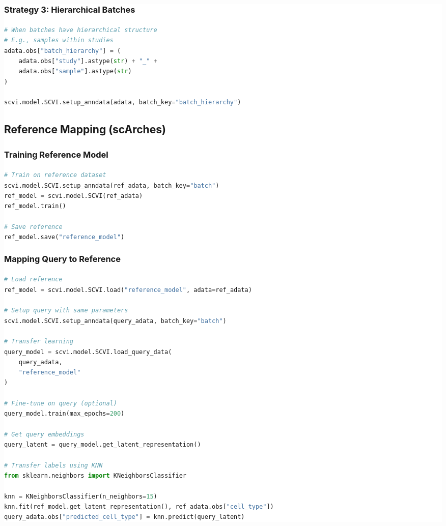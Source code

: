### Strategy 3: Hierarchical Batches

```python
# When batches have hierarchical structure
# E.g., samples within studies
adata.obs["batch_hierarchy"] = (
    adata.obs["study"].astype(str) + "_" +
    adata.obs["sample"].astype(str)
)

scvi.model.SCVI.setup_anndata(adata, batch_key="batch_hierarchy")
```

## Reference Mapping (scArches)

### Training Reference Model

```python
# Train on reference dataset
scvi.model.SCVI.setup_anndata(ref_adata, batch_key="batch")
ref_model = scvi.model.SCVI(ref_adata)
ref_model.train()

# Save reference
ref_model.save("reference_model")
```

### Mapping Query to Reference

```python
# Load reference
ref_model = scvi.model.SCVI.load("reference_model", adata=ref_adata)

# Setup query with same parameters
scvi.model.SCVI.setup_anndata(query_adata, batch_key="batch")

# Transfer learning
query_model = scvi.model.SCVI.load_query_data(
    query_adata,
    "reference_model"
)

# Fine-tune on query (optional)
query_model.train(max_epochs=200)

# Get query embeddings
query_latent = query_model.get_latent_representation()

# Transfer labels using KNN
from sklearn.neighbors import KNeighborsClassifier

knn = KNeighborsClassifier(n_neighbors=15)
knn.fit(ref_model.get_latent_representation(), ref_adata.obs["cell_type"])
query_adata.obs["predicted_cell_type"] = knn.predict(query_latent)
```
